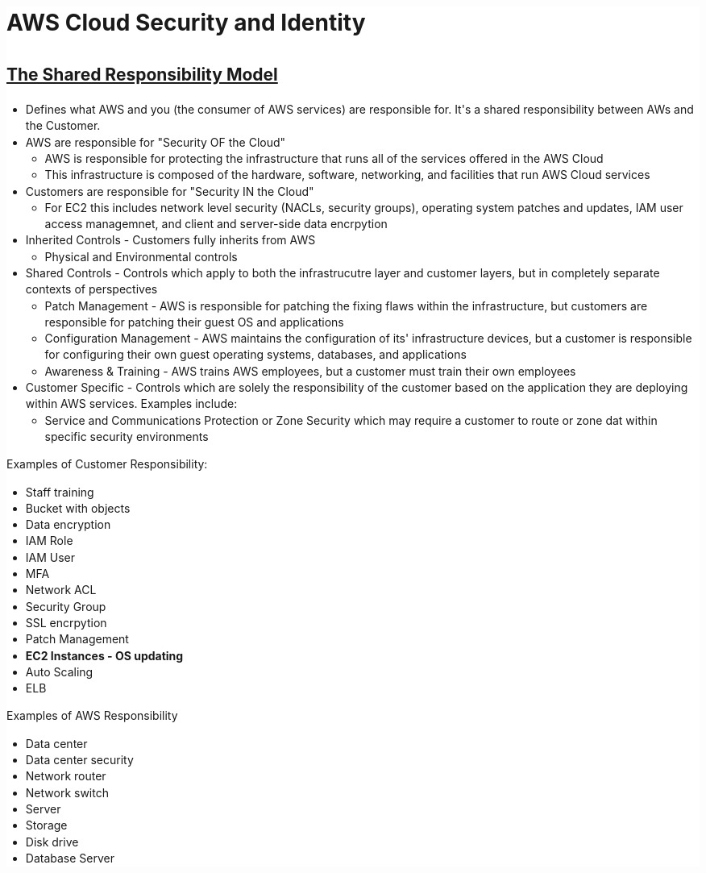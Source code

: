 
# AWS Cloud Security and Identity 

## <u>The Shared Responsibility Model</u>
* Defines what AWS and you (the consumer of AWS services) are responsible for.  It's a shared responsibility between AWs and the Customer.
* AWS are responsible for "Security OF the Cloud"
  * AWS is responsible for protecting the infrastructure that runs all of the services offered in the AWS Cloud
  * This infrastructure is composed of the hardware, software, networking, and facilities that run AWS Cloud services
* Customers are responsible for "Security IN the Cloud"
  * For EC2 this includes network level security (NACLs, security groups), operating system patches and updates, IAM user access managemnet, and client and server-side data encrpytion
* Inherited Controls - Customers fully inherits from AWS
  * Physical and Environmental controls
* Shared Controls - Controls which apply to both the infrastrucutre layer and customer layers, but in completely separate contexts of perspectives
  * Patch Management - AWS is responsible for patching the fixing flaws within the infrastructure, but customers are responsible for patching their guest OS and applications
  * Configuration Management - AWS maintains the configuration of its' infrastructure devices, but a customer is responsible for configuring their own guest operating systems, databases, and applications
  * Awareness & Training - AWS trains AWS employees, but a customer must train their own employees
* Customer Specific - Controls which are solely the responsibility of the customer based on the application they are deploying within AWS services.  Examples include:
  * Service and Communications Protection or Zone Security which may require a customer to route or zone dat within specific security environments

Examples of Customer Responsibility:
* Staff training
* Bucket with objects
* Data encryption
* IAM Role
* IAM User
* MFA
* Network ACL
* Security Group
* SSL encrpytion
* Patch Management
* **EC2 Instances - OS updating**
* Auto Scaling
* ELB

Examples of AWS Responsibility
* Data center
* Data center security
* Network router
* Network switch
* Server
* Storage
* Disk drive
* Database Server
